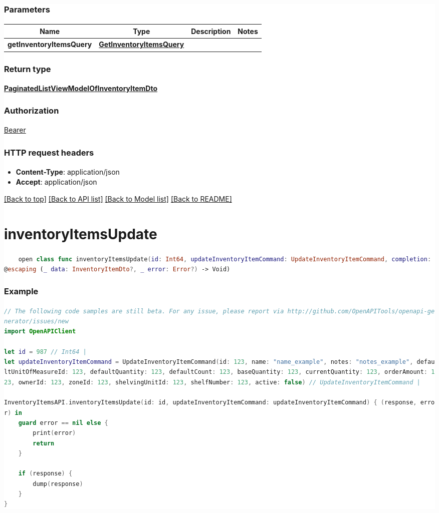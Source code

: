 ### Parameters

Name | Type | Description  | Notes
------------- | ------------- | ------------- | -------------
 **getInventoryItemsQuery** | [**GetInventoryItemsQuery**](GetInventoryItemsQuery.md) |  | 

### Return type

[**PaginatedListViewModelOfInventoryItemDto**](PaginatedListViewModelOfInventoryItemDto.md)

### Authorization

[Bearer](../README.md#Bearer)

### HTTP request headers

 - **Content-Type**: application/json
 - **Accept**: application/json

[[Back to top]](#) [[Back to API list]](../README.md#documentation-for-api-endpoints) [[Back to Model list]](../README.md#documentation-for-models) [[Back to README]](../README.md)

# **inventoryItemsUpdate**
```swift
    open class func inventoryItemsUpdate(id: Int64, updateInventoryItemCommand: UpdateInventoryItemCommand, completion: @escaping (_ data: InventoryItemDto?, _ error: Error?) -> Void)
```



### Example
```swift
// The following code samples are still beta. For any issue, please report via http://github.com/OpenAPITools/openapi-generator/issues/new
import OpenAPIClient

let id = 987 // Int64 | 
let updateInventoryItemCommand = UpdateInventoryItemCommand(id: 123, name: "name_example", notes: "notes_example", defaultUnitOfMeasureId: 123, defaultQuantity: 123, defaultCount: 123, baseQuantity: 123, currentQuantity: 123, orderAmount: 123, ownerId: 123, zoneId: 123, shelvingUnitId: 123, shelfNumber: 123, active: false) // UpdateInventoryItemCommand | 

InventoryItemsAPI.inventoryItemsUpdate(id: id, updateInventoryItemCommand: updateInventoryItemCommand) { (response, error) in
    guard error == nil else {
        print(error)
        return
    }

    if (response) {
        dump(response)
    }
}
```

